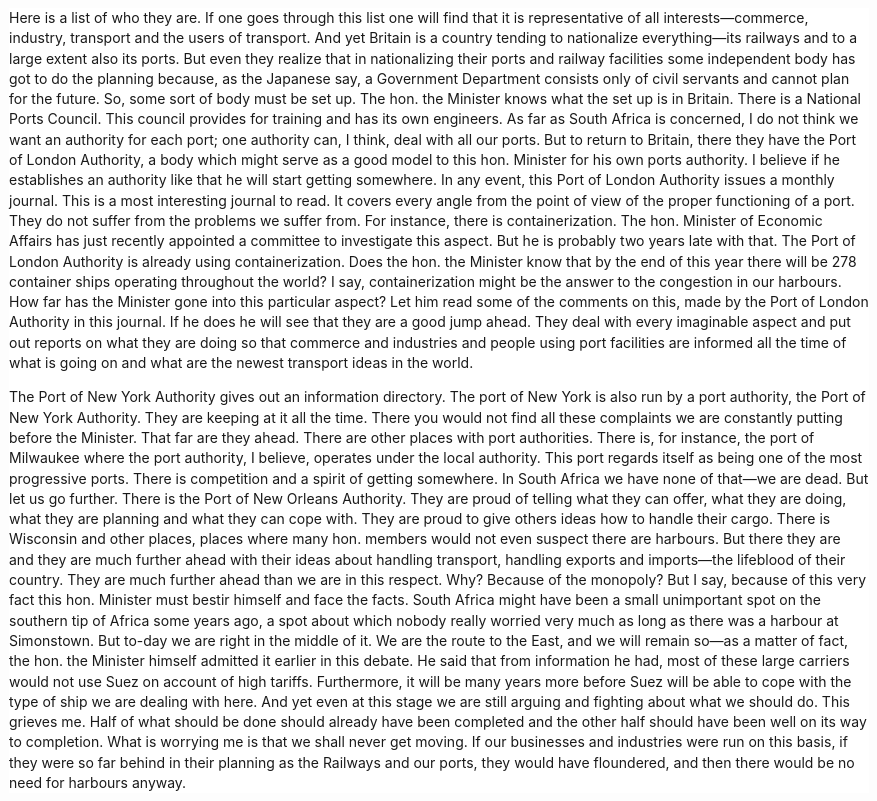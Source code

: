 <p>Here is a list of who they are. If one goes through this list one will find that it is representative of all interests&#x2014;commerce, industry, transport and the users of transport. And yet Britain is a country tending to nationalize everything&#x2014;its railways and to a large extent also its ports. But even they realize that in nationalizing their ports and railway facilities some independent body has got to do the planning because, as the Japanese say, a Government Department consists only of civil servants and cannot plan for the future. So, some sort of body must be set up. The hon. the Minister knows what the set up is in Britain. There is a National Ports Council. This council provides for training and has its own engineers. As far as South Africa is concerned, I do not think we want an authority for each port; one authority can, I think, deal with all our ports. But to return to Britain, there they have the Port of London Authority, a body which might serve as a good model to this hon. Minister for his own ports authority. I <span class="col_2673-2674" refersTo="page_1359"/>believe if he establishes an authority like that he will start getting somewhere. In any event, this Port of London Authority issues a monthly journal. This is a most interesting journal to read. It covers every angle from the point of view of the proper functioning of a port. They do not suffer from the problems we suffer from. For instance, there is containerization. The hon. Minister of Economic Affairs has just recently appointed a committee to investigate this aspect. But he is probably two years late with that. The Port of London Authority is already using containerization. Does the hon. the Minister know that by the end of this year there will be 278 container ships operating throughout the world&#x003F; I say, containerization might be the answer to the congestion in our harbours. How far has the Minister gone into this particular aspect&#x003F; Let him read some of the comments on this, made by the Port of London Authority in this journal. If he does he will see that they are a good jump ahead. They deal with every imaginable aspect and put out reports on what they are doing so that commerce and industries and people using port facilities are informed all the time of what is going on and what are the newest transport ideas in the world.</p>

<p>The Port of New York Authority gives out an information directory. The port of New York is also run by a port authority, the Port of New York Authority. They are keeping at it all the time. There you would not find all these complaints we are constantly putting before the Minister. That far are they ahead. There are other places with port authorities. There is, for instance, the port of Milwaukee where the port authority, I believe, operates under the local authority. This port regards itself as being one of the most progressive ports. There is competition and a spirit of getting somewhere. In South Africa we have none of that&#x2014;we are dead. But let us go further. There is the Port of New Orleans Authority. They are proud of telling what they can offer, what they are doing, what they are planning and what they can cope with. They are proud to give others ideas how to handle their cargo. There is Wisconsin and other places, places where many hon. members would not even suspect there are harbours. But there they are and they are much further ahead with their ideas about handling transport, handling exports and imports&#x2014;the lifeblood of their country. They are much further ahead than we are in this respect. Why&#x003F; Because of the monopoly&#x003F; But I say, because of this very fact this hon. Minister must bestir himself and face the facts. South Africa might have been a small unimportant spot on the southern tip of Africa some years ago, a spot about which nobody really worried very much as long as there was a harbour at Simonstown. But to-day we are right in the middle of it. We are the route to the East, and we will remain so&#x2014;as a matter of fact, the hon. the Minister himself admitted it earlier in this debate. He said that from information he had, most of these large carriers would not use Suez on account of high tariffs. Furthermore, it will be many years more before Suez will be able to cope with the type of ship we are dealing with here. And yet even at this stage we are still arguing and fighting about what we should do. This grieves me. Half of what should be done should already have been completed and the other half should have been well on its way to completion. What is worrying me is that we shall never get moving. If our businesses and industries were run on this basis, if they were so far behind in their planning as the Railways and our ports, they would have floundered, and then there would be no need for harbours anyway.</p>
